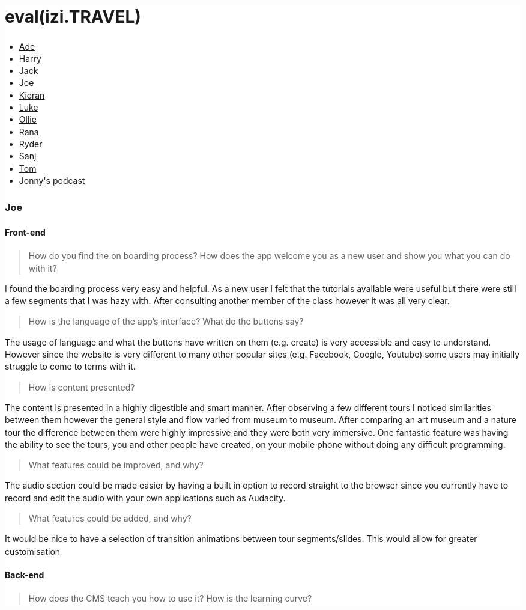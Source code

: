 # eval(izi.TRAVEL)

* [Ade](#ade)
* [Harry](https://medium.com/@03difoha/evaluate-izi-travel-154f25c86b25#.4tzmwavsi)
* [Jack](#jack)
* [Joe](#joe)
* [Kieran](#kieran)
* [Luke](#luke)
* [Ollie](#ollie)
* [Rana](https://medium.com/@ranakarim/my-thoughts-on-the-izi-travel-app-327c32a41dbe#.4s2h20kvs) 
* [Ryder](#ryder)
* [Sanj](#sanj)
* [Tom](https://medium.com/rave-web-media/izi-travel-onboarding-process-8d48fbd427c2#.c69d4cczp)
* [Jonny's podcast](https://soundcloud.com/jonny-gwillim-557339376/13-izitravel)



### Joe

#### Front-end

> How do you find the on boarding process? How does the app welcome you as a new user and show you what you can do with it?

I found the boarding process very easy and helpful. As a new user I felt that the tutorials available were useful but there were still a few segments that I was hazy with. After consulting another member of the class however it was all very clear.

> How is the language of the app’s interface? What do the buttons say?

The usage of language and what the buttons have written on them (e.g. create) is very accessible and easy to understand. However since the website is very different to many other popular sites (e.g. Facebook, Google, Youtube) some users may initially struggle to come to terms with it.

> How is content presented?

The content is presented in a highly digestible and smart manner. After observing a few different tours I noticed similarities between them however the general style and flow varied from museum to museum. After comparing an art museum and a nature tour the difference between them were highly impressive and they were both very immersive. One fantastic feature was having the ability to see the tours, you and other people have created, on your mobile phone without doing any difficult programming.

> What features could be improved, and why?

The audio section could be made easier by having a built in option to record straight to the browser since you currently have to record and edit the audio with your own applications such as Audacity.

> What features could be added, and why?

It would be nice to have a selection of transition animations between tour segments/slides. This would allow for greater customisation

#### Back-end

> How does the CMS teach you how to use it? How is the learning curve?
